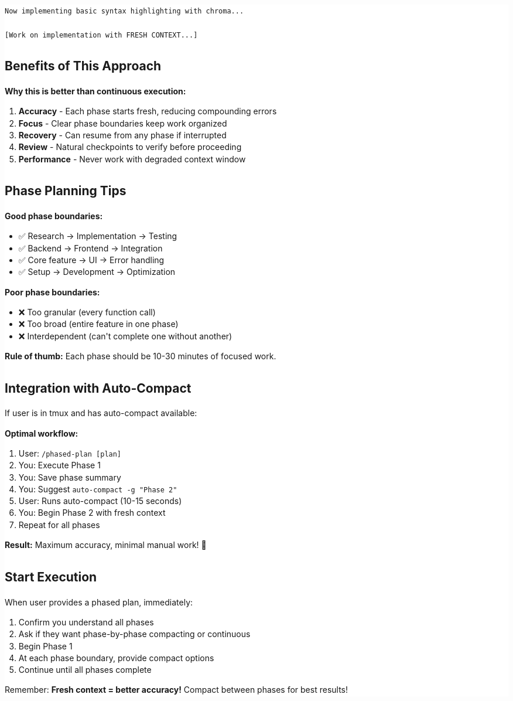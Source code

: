```
Now implementing basic syntax highlighting with chroma...

[Work on implementation with FRESH CONTEXT...]
```

## Benefits of This Approach

**Why this is better than continuous execution:**

1. **Accuracy** - Each phase starts fresh, reducing compounding errors
2. **Focus** - Clear phase boundaries keep work organized
3. **Recovery** - Can resume from any phase if interrupted
4. **Review** - Natural checkpoints to verify before proceeding
5. **Performance** - Never work with degraded context window

## Phase Planning Tips

**Good phase boundaries:**
- ✅ Research → Implementation → Testing
- ✅ Backend → Frontend → Integration
- ✅ Core feature → UI → Error handling
- ✅ Setup → Development → Optimization

**Poor phase boundaries:**
- ❌ Too granular (every function call)
- ❌ Too broad (entire feature in one phase)
- ❌ Interdependent (can't complete one without another)

**Rule of thumb:** Each phase should be 10-30 minutes of focused work.

## Integration with Auto-Compact

If user is in tmux and has auto-compact available:

**Optimal workflow:**
1. User: `/phased-plan [plan]`
2. You: Execute Phase 1
3. You: Save phase summary
4. You: Suggest `auto-compact -g "Phase 2"`
5. User: Runs auto-compact (10-15 seconds)
6. You: Begin Phase 2 with fresh context
7. Repeat for all phases

**Result:** Maximum accuracy, minimal manual work! 🚀

## Start Execution

When user provides a phased plan, immediately:
1. Confirm you understand all phases
2. Ask if they want phase-by-phase compacting or continuous
3. Begin Phase 1
4. At each phase boundary, provide compact options
5. Continue until all phases complete

Remember: **Fresh context = better accuracy!** Compact between phases for best results!
